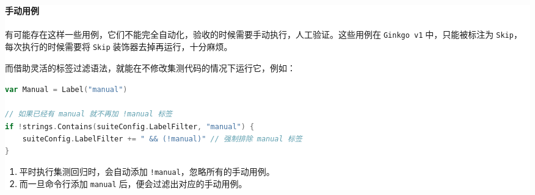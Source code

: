 #### 手动用例

有可能存在这样一些用例，它们不能完全自动化，验收的时候需要手动执行，人工验证。这些用例在 `Ginkgo v1` 中，只能被标注为 `Skip`，每次执行的时候需要将 `Skip` 装饰器去掉再运行，十分麻烦。

而借助灵活的标签过滤语法，就能在不修改集测代码的情况下运行它，例如：

```go
var Manual = Label("manual")

// 如果已经有 manual 就不再加 !manual 标签
if !strings.Contains(suiteConfig.LabelFilter, "manual") {
    suiteConfig.LabelFilter += " && (!manual)" // 强制排除 manual 标签
}
```

1. 平时执行集测回归时，会自动添加 `!manual`，忽略所有的手动用例。
2. 而一旦命令行添加 `manual` 后，便会过滤出对应的手动用例。
